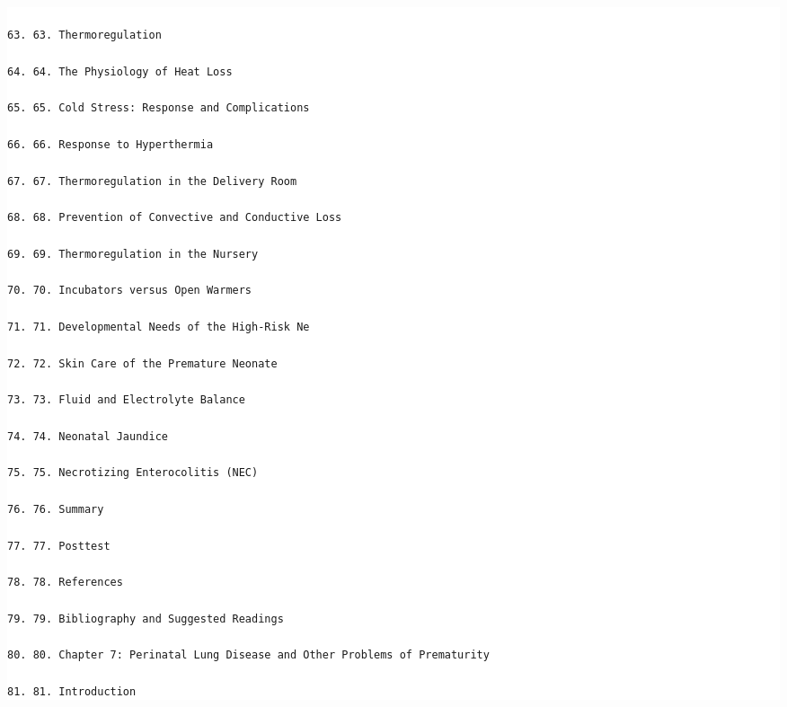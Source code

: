                                                                                                                                                                                                                                             63. 63. Thermoregulation
                                                                                                                                                                                                                                                64. 64. The Physiology of Heat Loss
                                                                                                                                                                                                                                                    65. 65. Cold Stress: Response and Complications
                                                                                                                                                                                                                                                        66. 66. Response to Hyperthermia
                                                                                                                                                                                                                                                            67. 67. Thermoregulation in the Delivery Room
                                                                                                                                                                                                                                                                68. 68. Prevention of Convective and Conductive Loss
                                                                                                                                                                                                                                                                    69. 69. Thermoregulation in the Nursery
                                                                                                                                                                                                                                                                        70. 70. Incubators versus Open Warmers
                                                                                                                                                                                                                                                                            71. 71. Developmental Needs of the High-Risk Ne
                                                                                                                                                                                                                                                                                72. 72. Skin Care of the Premature Neonate
                                                                                                                                                                                                                                                                                    73. 73. Fluid and Electrolyte Balance
                                                                                                                                                                                                                                                                                        74. 74. Neonatal Jaundice
                                                                                                                                                                                                                                                                                            75. 75. Necrotizing Enterocolitis (NEC)
                                                                                                                                                                                                                                                                                                76. 76. Summary
                                                                                                                                                                                                                                                                                                    77. 77. Posttest
                                                                                                                                                                                                                                                                                                        78. 78. References
                                                                                                                                                                                                                                                                                                            79. 79. Bibliography and Suggested Readings
                                                                                                                                                                                                                                                                                                                80. 80. Chapter 7: Perinatal Lung Disease and Other Problems of Prematurity
                                                                                                                                                                                                                                                                                                                    81. 81. Introduction